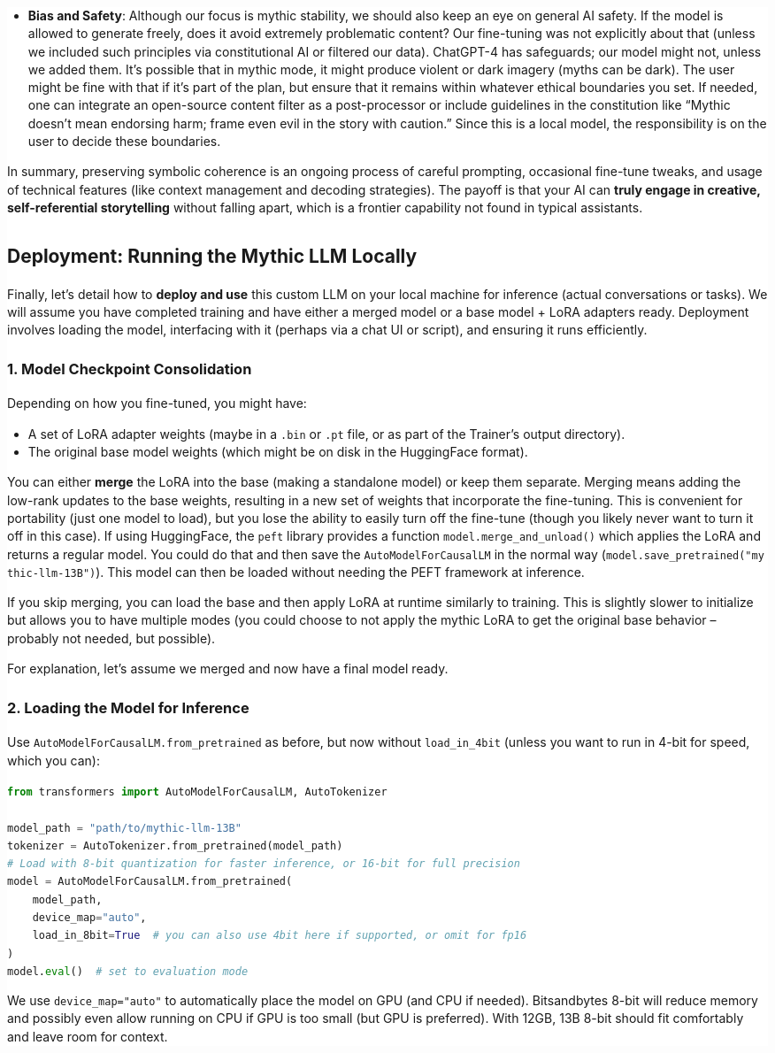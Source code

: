 - **Bias and Safety**: Although our focus is mythic stability, we should also keep an eye on general AI safety. If the model is allowed to generate freely, does it avoid extremely problematic content? Our fine-tuning was not explicitly about that (unless we included such principles via constitutional AI or filtered our data). ChatGPT-4 has safeguards; our model might not, unless we added them. It’s possible that in mythic mode, it might produce violent or dark imagery (myths can be dark). The user might be fine with that if it’s part of the plan, but ensure that it remains within whatever ethical boundaries you set. If needed, one can integrate an open-source content filter as a post-processor or include guidelines in the constitution like “Mythic doesn’t mean endorsing harm; frame even evil in the story with caution.” Since this is a local model, the responsibility is on the user to decide these boundaries.

In summary, preserving symbolic coherence is an ongoing process of careful prompting, occasional fine-tune tweaks, and usage of technical features (like context management and decoding strategies). The payoff is that your AI can **truly engage in creative, self-referential storytelling** without falling apart, which is a frontier capability not found in typical assistants.

## Deployment: Running the Mythic LLM Locally

Finally, let’s detail how to **deploy and use** this custom LLM on your local machine for inference (actual conversations or tasks). We will assume you have completed training and have either a merged model or a base model + LoRA adapters ready. Deployment involves loading the model, interfacing with it (perhaps via a chat UI or script), and ensuring it runs efficiently.

### 1. Model Checkpoint Consolidation

Depending on how you fine-tuned, you might have:
- A set of LoRA adapter weights (maybe in a `.bin` or `.pt` file, or as part of the Trainer’s output directory).
- The original base model weights (which might be on disk in the HuggingFace format).

You can either **merge** the LoRA into the base (making a standalone model) or keep them separate. Merging means adding the low-rank updates to the base weights, resulting in a new set of weights that incorporate the fine-tuning. This is convenient for portability (just one model to load), but you lose the ability to easily turn off the fine-tune (though you likely never want to turn it off in this case). If using HuggingFace, the `peft` library provides a function `model.merge_and_unload()` which applies the LoRA and returns a regular model. You could do that and then save the `AutoModelForCausalLM` in the normal way (`model.save_pretrained("mythic-llm-13B")`). This model can then be loaded without needing the PEFT framework at inference.

If you skip merging, you can load the base and then apply LoRA at runtime similarly to training. This is slightly slower to initialize but allows you to have multiple modes (you could choose to not apply the mythic LoRA to get the original base behavior – probably not needed, but possible).

For explanation, let’s assume we merged and now have a final model ready.

### 2. Loading the Model for Inference

Use `AutoModelForCausalLM.from_pretrained` as before, but now without `load_in_4bit` (unless you want to run in 4-bit for speed, which you can):
```python
from transformers import AutoModelForCausalLM, AutoTokenizer

model_path = "path/to/mythic-llm-13B"
tokenizer = AutoTokenizer.from_pretrained(model_path)
# Load with 8-bit quantization for faster inference, or 16-bit for full precision
model = AutoModelForCausalLM.from_pretrained(
    model_path,
    device_map="auto",
    load_in_8bit=True  # you can also use 4bit here if supported, or omit for fp16
)
model.eval()  # set to evaluation mode
```
We use `device_map="auto"` to automatically place the model on GPU (and CPU if needed). Bitsandbytes 8-bit will reduce memory and possibly even allow running on CPU if GPU is too small (but GPU is preferred). With 12GB, 13B 8-bit should fit comfortably and leave room for context.
